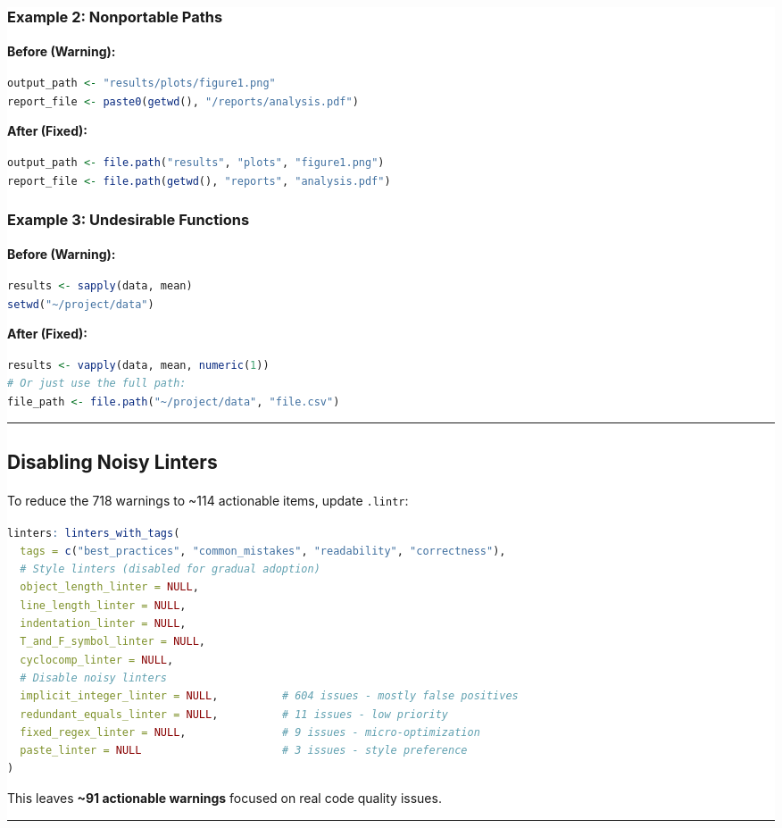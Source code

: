 ### Example 2: Nonportable Paths

**Before (Warning):**
```r
output_path <- "results/plots/figure1.png"
report_file <- paste0(getwd(), "/reports/analysis.pdf")
```

**After (Fixed):**
```r
output_path <- file.path("results", "plots", "figure1.png")
report_file <- file.path(getwd(), "reports", "analysis.pdf")
```

### Example 3: Undesirable Functions

**Before (Warning):**
```r
results <- sapply(data, mean)
setwd("~/project/data")
```

**After (Fixed):**
```r
results <- vapply(data, mean, numeric(1))
# Or just use the full path:
file_path <- file.path("~/project/data", "file.csv")
```

---

## Disabling Noisy Linters

To reduce the 718 warnings to ~114 actionable items, update `.lintr`:

```r
linters: linters_with_tags(
  tags = c("best_practices", "common_mistakes", "readability", "correctness"),
  # Style linters (disabled for gradual adoption)
  object_length_linter = NULL,
  line_length_linter = NULL,
  indentation_linter = NULL,
  T_and_F_symbol_linter = NULL,
  cyclocomp_linter = NULL,
  # Disable noisy linters
  implicit_integer_linter = NULL,          # 604 issues - mostly false positives
  redundant_equals_linter = NULL,          # 11 issues - low priority
  fixed_regex_linter = NULL,               # 9 issues - micro-optimization
  paste_linter = NULL                      # 3 issues - style preference
)
```

This leaves **~91 actionable warnings** focused on real code quality issues.

---
